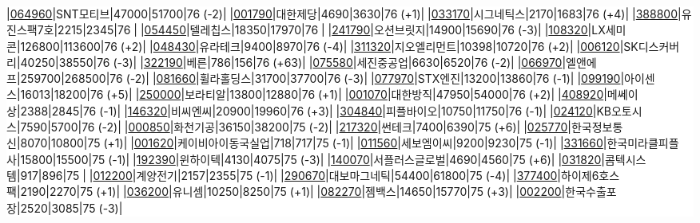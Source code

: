 |[064960](https://finance.daum.net/quotes/A064960)|SNT모티브|47000|51700|76 (-2)|
|[001790](https://finance.daum.net/quotes/A001790)|대한제당|4690|3630|76 (+1)|
|[033170](https://finance.daum.net/quotes/A033170)|시그네틱스|2170|1683|76 (+4)|
|[388800](https://finance.daum.net/quotes/A388800)|유진스팩7호|2215|2345|76 |
|[054450](https://finance.daum.net/quotes/A054450)|텔레칩스|18350|17970|76 |
|[241790](https://finance.daum.net/quotes/A241790)|오션브릿지|14900|15690|76 (-3)|
|[108320](https://finance.daum.net/quotes/A108320)|LX세미콘|126800|113600|76 (+2)|
|[048430](https://finance.daum.net/quotes/A048430)|유라테크|9400|8970|76 (-4)|
|[311320](https://finance.daum.net/quotes/A311320)|지오엘리먼트|10398|10720|76 (+2)|
|[006120](https://finance.daum.net/quotes/A006120)|SK디스커버리|40250|38550|76 (-3)|
|[322190](https://finance.daum.net/quotes/A322190)|베른|786|156|76 (+63)|
|[075580](https://finance.daum.net/quotes/A075580)|세진중공업|6630|6520|76 (-2)|
|[066970](https://finance.daum.net/quotes/A066970)|엘앤에프|259700|268500|76 (-2)|
|[081660](https://finance.daum.net/quotes/A081660)|휠라홀딩스|31700|37700|76 (-3)|
|[077970](https://finance.daum.net/quotes/A077970)|STX엔진|13200|13860|76 (-1)|
|[099190](https://finance.daum.net/quotes/A099190)|아이센스|16013|18200|76 (+5)|
|[250000](https://finance.daum.net/quotes/A250000)|보라티알|13800|12880|76 (+1)|
|[001070](https://finance.daum.net/quotes/A001070)|대한방직|47950|54000|76 (+2)|
|[408920](https://finance.daum.net/quotes/A408920)|메쎄이상|2388|2845|76 (-1)|
|[146320](https://finance.daum.net/quotes/A146320)|비씨엔씨|20900|19960|76 (+3)|
|[304840](https://finance.daum.net/quotes/A304840)|피플바이오|10750|11750|76 (-1)|
|[024120](https://finance.daum.net/quotes/A024120)|KB오토시스|7590|5700|76 (-2)|
|[000850](https://finance.daum.net/quotes/A000850)|화천기공|36150|38200|75 (-2)|
|[217320](https://finance.daum.net/quotes/A217320)|썬테크|7400|6390|75 (+6)|
|[025770](https://finance.daum.net/quotes/A025770)|한국정보통신|8070|10800|75 (+1)|
|[001620](https://finance.daum.net/quotes/A001620)|케이비아이동국실업|718|717|75 (-1)|
|[011560](https://finance.daum.net/quotes/A011560)|세보엠이씨|9200|9230|75 (-1)|
|[331660](https://finance.daum.net/quotes/A331660)|한국미라클피플사|15800|15500|75 (-1)|
|[192390](https://finance.daum.net/quotes/A192390)|윈하이텍|4130|4075|75 (-3)|
|[140070](https://finance.daum.net/quotes/A140070)|서플러스글로벌|4690|4560|75 (+6)|
|[031820](https://finance.daum.net/quotes/A031820)|콤텍시스템|917|896|75 |
|[012200](https://finance.daum.net/quotes/A012200)|계양전기|2157|2355|75 (-1)|
|[290670](https://finance.daum.net/quotes/A290670)|대보마그네틱|54400|61800|75 (-4)|
|[377400](https://finance.daum.net/quotes/A377400)|하이제6호스팩|2190|2270|75 (+1)|
|[036200](https://finance.daum.net/quotes/A036200)|유니셈|10250|8250|75 (+1)|
|[082270](https://finance.daum.net/quotes/A082270)|젬백스|14650|15770|75 (+3)|
|[002200](https://finance.daum.net/quotes/A002200)|한국수출포장|2520|3085|75 (-3)|